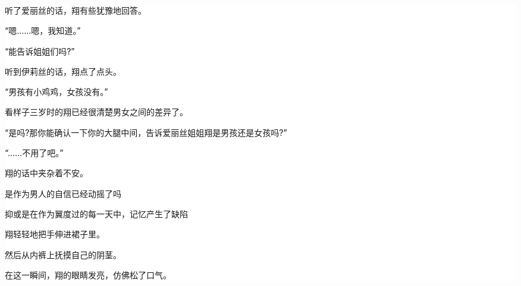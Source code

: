 




听了爱丽丝的话，翔有些犹豫地回答。





“嗯……嗯，我知道。”







“能告诉姐姐们吗?”



听到伊莉丝的话，翔点了点头。



“男孩有小鸡鸡，女孩没有。”







看样子三岁时的翔已经很清楚男女之间的差异了。







“是吗?那你能确认一下你的大腿中间，告诉爱丽丝姐姐翔是男孩还是女孩吗?”







“……不用了吧。”



翔的话中夹杂着不安。



是作为男人的自信已经动摇了吗



抑或是在作为翼度过的每一天中，记忆产生了缺陷







翔轻轻地把手伸进裙子里。





然后从内裤上抚摸自己的阴茎。



在这一瞬间，翔的眼睛发亮，仿佛松了口气。
